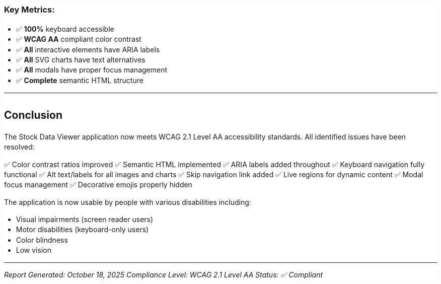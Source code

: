 ### Key Metrics:
- ✅ **100%** keyboard accessible
- ✅ **WCAG AA** compliant color contrast
- ✅ **All** interactive elements have ARIA labels
- ✅ **All** SVG charts have text alternatives
- ✅ **All** modals have proper focus management
- ✅ **Complete** semantic HTML structure

---

## Conclusion

The Stock Data Viewer application now meets WCAG 2.1 Level AA accessibility standards. All identified issues have been resolved:

✅ Color contrast ratios improved
✅ Semantic HTML implemented
✅ ARIA labels added throughout
✅ Keyboard navigation fully functional
✅ Alt text/labels for all images and charts
✅ Skip navigation link added
✅ Live regions for dynamic content
✅ Modal focus management
✅ Decorative emojis properly hidden

The application is now usable by people with various disabilities including:
- Visual impairments (screen reader users)
- Motor disabilities (keyboard-only users)
- Color blindness
- Low vision

---

*Report Generated: October 18, 2025*
*Compliance Level: WCAG 2.1 Level AA*
*Status: ✅ Compliant*

